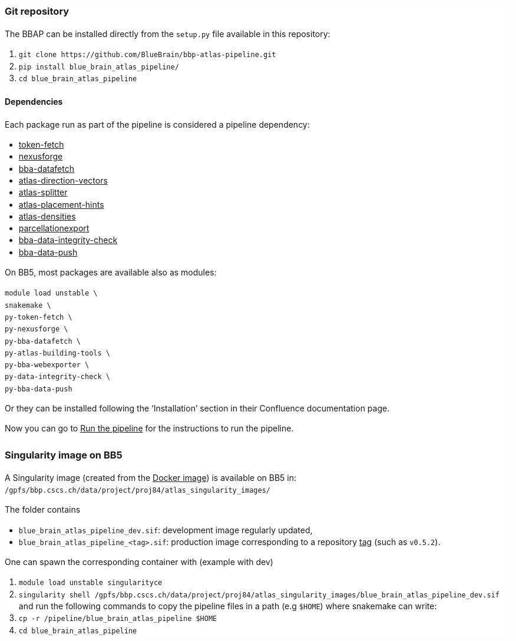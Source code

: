 ### Git repository
The BBAP can be installed directly from the `setup.py` file available in this repository:

1. `git clone https://github.com/BlueBrain/bbp-atlas-pipeline.git`
2. `pip install blue_brain_atlas_pipeline/`
3. `cd blue_brain_atlas_pipeline`

#### Dependencies
Each package run as part of the pipeline is considered a pipeline dependency:

- [token-fetch](https://bbpgitlab.epfl.ch/dke/apps/blue_brain_nexus_token_fetch)
- [nexusforge](https://github.com/BlueBrain/nexus-forge)
- [bba-datafetch](https://bbpteam.epfl.ch/project/spaces/display/BBKG/bba-data-fetch)
- [atlas-direction-vectors](https://github.com/BlueBrain/atlas-direction-vectors)
- [atlas-splitter](https://github.com/BlueBrain/atlas-splitter)
- [atlas-placement-hints](https://github.com/BlueBrain/atlas-placement-hints)
- [atlas-densities](https://github.com/BlueBrain/atlas-densities)
- [parcellationexport](https://bbpteam.epfl.ch/project/spaces/display/BBKG/parcellationexport)
- [bba-data-integrity-check](https://bbpteam.epfl.ch/project/spaces/display/BBKG/bba-data-check)
- [bba-data-push](https://bbpteam.epfl.ch/project/spaces/display/BBKG/bba-data-push)

On BB5, most packages are available also as modules:
```
module load unstable \
snakemake \
py-token-fetch \
py-nexusforge \
py-bba-datafetch \
py-atlas-building-tools \
py-bba-webexporter \
py-data-integrity-check \
py-bba-data-push
```
Or they can be installed following the ‘Installation’ section in their Confluence documentation page.

Now you can go to [Run the pipeline](#run-the-pipeline) for the instructions to run the pipeline.


### Singularity image on BB5
A Singularity image (created from the [Docker image](#docker-image)) is available on BB5 in:  
`/gpfs/bbp.cscs.ch/data/project/proj84/atlas_singularity_images/`

The folder contains
- `blue_brain_atlas_pipeline_dev.sif`: development image regularly updated,
- `blue_brain_atlas_pipeline_<tag>.sif`: production image corresponding to a repository [tag](https://bbpgitlab.epfl.ch/dke/apps/blue_brain_atlas_pipeline/-/tags)
  (such as `v0.5.2`).

One can spawn the corresponding container with (example with dev) 
1. `module load unstable singularityce`
2. `singularity shell /gpfs/bbp.cscs.ch/data/project/proj84/atlas_singularity_images/blue_brain_atlas_pipeline_dev.sif`  
and run the following commands to copy the pipeline files in a path (e.g `$HOME`) where snakemake can write:  
3. `cp -r /pipeline/blue_brain_atlas_pipeline $HOME`  
4. `cd blue_brain_atlas_pipeline`  
